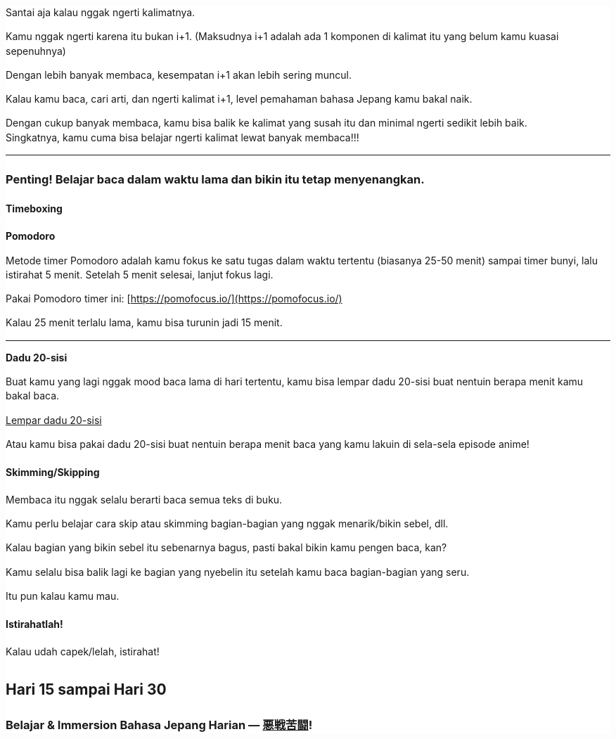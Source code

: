 Santai aja kalau nggak ngerti kalimatnya.  

Kamu nggak ngerti karena itu bukan i+1. (Maksudnya i+1 adalah ada 1 komponen di kalimat itu yang belum kamu kuasai sepenuhnya)  

Dengan lebih banyak membaca, kesempatan i+1 akan lebih sering muncul.  

Kalau kamu baca, cari arti, dan ngerti kalimat i+1, level pemahaman bahasa Jepang kamu bakal naik.  

Dengan cukup banyak membaca, kamu bisa balik ke kalimat yang susah itu dan minimal ngerti sedikit lebih baik.  
Singkatnya, kamu cuma bisa belajar ngerti kalimat lewat banyak membaca!!!  

---

### Penting! Belajar baca dalam waktu lama dan bikin itu tetap menyenangkan.  
#### Timeboxing  

**Pomodoro**  

Metode timer Pomodoro adalah kamu fokus ke satu tugas dalam waktu tertentu (biasanya 25-50 menit) sampai timer bunyi, lalu istirahat 5 menit. Setelah 5 menit selesai, lanjut fokus lagi.  

Pakai Pomodoro timer ini: [https://pomofocus.io/](https://pomofocus.io/)    

Kalau 25 menit terlalu lama, kamu bisa turunin jadi 15 menit.  

---

**Dadu 20-sisi**  

Buat kamu yang lagi nggak mood baca lama di hari tertentu, kamu bisa lempar dadu 20-sisi buat nentuin berapa menit kamu bakal baca.  

[Lempar dadu 20-sisi](https://www.google.com/search?q=roll+a+20+sided+dice)  

Atau kamu bisa pakai dadu 20-sisi buat nentuin berapa menit baca yang kamu lakuin di sela-sela episode anime!  

#### Skimming/Skipping   

Membaca itu nggak selalu berarti baca semua teks di buku.  

Kamu perlu belajar cara skip atau skimming bagian-bagian yang nggak menarik/bikin sebel, dll.  

Kalau bagian yang bikin sebel itu sebenarnya bagus, pasti bakal bikin kamu pengen baca, kan?  

Kamu selalu bisa balik lagi ke bagian yang nyebelin itu setelah kamu baca bagian-bagian yang seru.  

Itu pun kalau kamu mau.  


#### Istirahatlah!  

Kalau udah capek/lelah, istirahat!  

## Hari 15 sampai Hari 30  
### Belajar & Immersion Bahasa Jepang Harian — [悪戦苦闘](https://jisho.org/word/%E6%82%AA%E6%88%A6%E8%8B%A6%E9%97%98)!
